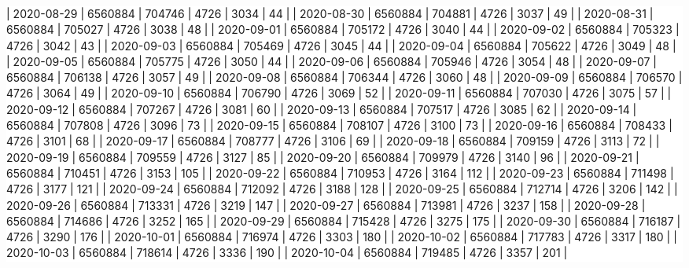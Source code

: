 | 2020-08-29 | 6560884 | 704746 | 4726 | 3034 | 44 |
| 2020-08-30 | 6560884 | 704881 | 4726 | 3037 | 49 |
| 2020-08-31 | 6560884 | 705027 | 4726 | 3038 | 48 |
| 2020-09-01 | 6560884 | 705172 | 4726 | 3040 | 44 |
| 2020-09-02 | 6560884 | 705323 | 4726 | 3042 | 43 |
| 2020-09-03 | 6560884 | 705469 | 4726 | 3045 | 44 |
| 2020-09-04 | 6560884 | 705622 | 4726 | 3049 | 48 |
| 2020-09-05 | 6560884 | 705775 | 4726 | 3050 | 44 |
| 2020-09-06 | 6560884 | 705946 | 4726 | 3054 | 48 |
| 2020-09-07 | 6560884 | 706138 | 4726 | 3057 | 49 |
| 2020-09-08 | 6560884 | 706344 | 4726 | 3060 | 48 |
| 2020-09-09 | 6560884 | 706570 | 4726 | 3064 | 49 |
| 2020-09-10 | 6560884 | 706790 | 4726 | 3069 | 52 |
| 2020-09-11 | 6560884 | 707030 | 4726 | 3075 | 57 |
| 2020-09-12 | 6560884 | 707267 | 4726 | 3081 | 60 |
| 2020-09-13 | 6560884 | 707517 | 4726 | 3085 | 62 |
| 2020-09-14 | 6560884 | 707808 | 4726 | 3096 | 73 |
| 2020-09-15 | 6560884 | 708107 | 4726 | 3100 | 73 |
| 2020-09-16 | 6560884 | 708433 | 4726 | 3101 | 68 |
| 2020-09-17 | 6560884 | 708777 | 4726 | 3106 | 69 |
| 2020-09-18 | 6560884 | 709159 | 4726 | 3113 | 72 |
| 2020-09-19 | 6560884 | 709559 | 4726 | 3127 | 85 |
| 2020-09-20 | 6560884 | 709979 | 4726 | 3140 | 96 |
| 2020-09-21 | 6560884 | 710451 | 4726 | 3153 | 105 |
| 2020-09-22 | 6560884 | 710953 | 4726 | 3164 | 112 |
| 2020-09-23 | 6560884 | 711498 | 4726 | 3177 | 121 |
| 2020-09-24 | 6560884 | 712092 | 4726 | 3188 | 128 |
| 2020-09-25 | 6560884 | 712714 | 4726 | 3206 | 142 |
| 2020-09-26 | 6560884 | 713331 | 4726 | 3219 | 147 |
| 2020-09-27 | 6560884 | 713981 | 4726 | 3237 | 158 |
| 2020-09-28 | 6560884 | 714686 | 4726 | 3252 | 165 |
| 2020-09-29 | 6560884 | 715428 | 4726 | 3275 | 175 |
| 2020-09-30 | 6560884 | 716187 | 4726 | 3290 | 176 |
| 2020-10-01 | 6560884 | 716974 | 4726 | 3303 | 180 |
| 2020-10-02 | 6560884 | 717783 | 4726 | 3317 | 180 |
| 2020-10-03 | 6560884 | 718614 | 4726 | 3336 | 190 |
| 2020-10-04 | 6560884 | 719485 | 4726 | 3357 | 201 |